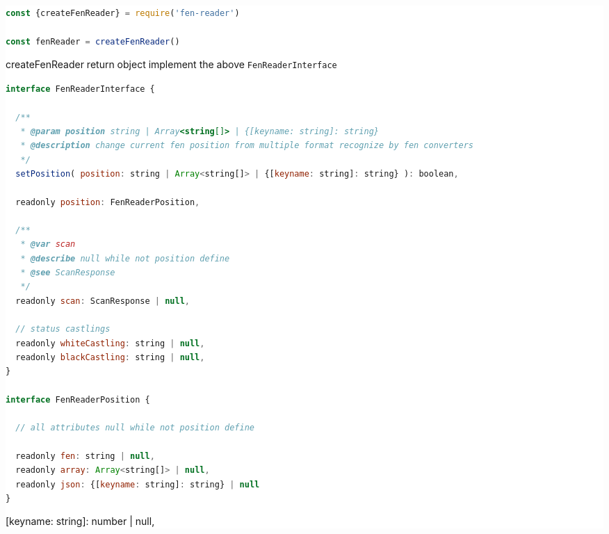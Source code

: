 ```js
const {createFenReader} = require('fen-reader')

const fenReader = createFenReader()
```

createFenReader return object implement the above `FenReaderInterface`

```js
interface FenReaderInterface {

  /**
   * @param position string | Array<string[]> | {[keyname: string]: string}
   * @description change current fen position from multiple format recognize by fen converters
   */
  setPosition( position: string | Array<string[]> | {[keyname: string]: string} ): boolean,

  readonly position: FenReaderPosition,

  /**
   * @var scan
   * @describe null while not position define
   * @see ScanResponse
   */
  readonly scan: ScanResponse | null,

  // status castlings
  readonly whiteCastling: string | null,
  readonly blackCastling: string | null,
}

interface FenReaderPosition {

  // all attributes null while not position define

  readonly fen: string | null,
  readonly array: Array<string[]> | null,
  readonly json: {[keyname: string]: string} | null
}

```


  [keyname: string]: number | null,